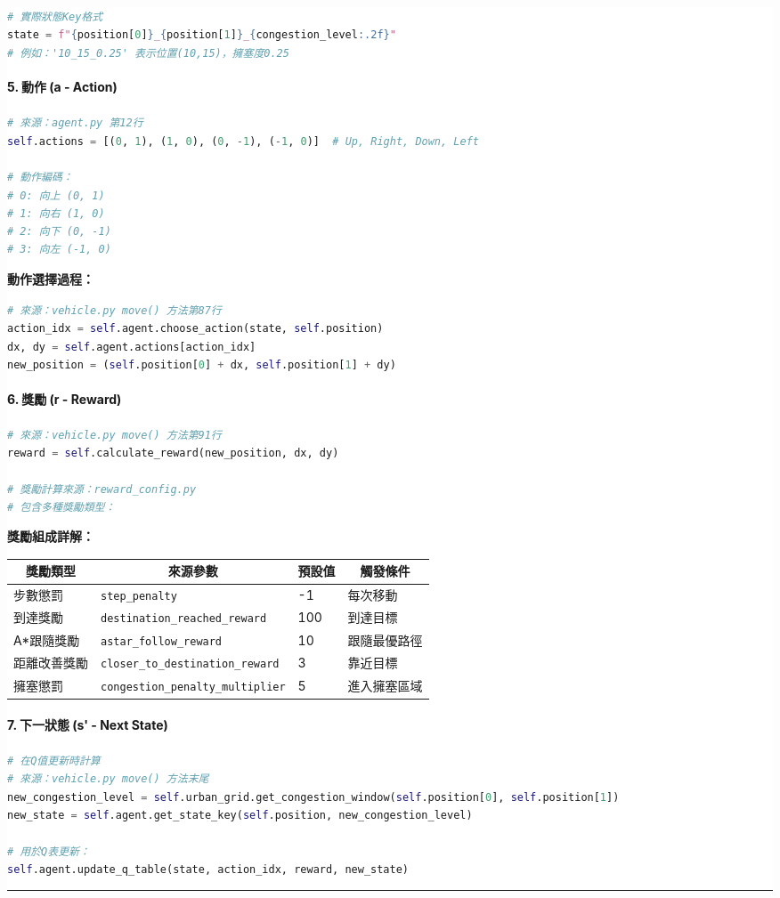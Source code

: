 ```python
# 實際狀態Key格式
state = f"{position[0]}_{position[1]}_{congestion_level:.2f}"
# 例如：'10_15_0.25' 表示位置(10,15)，擁塞度0.25
```

#### 5. **動作 (a - Action)**

```python
# 來源：agent.py 第12行
self.actions = [(0, 1), (1, 0), (0, -1), (-1, 0)]  # Up, Right, Down, Left

# 動作編碼：
# 0: 向上 (0, 1)
# 1: 向右 (1, 0)  
# 2: 向下 (0, -1)
# 3: 向左 (-1, 0)
```

**動作選擇過程：**

```python
# 來源：vehicle.py move() 方法第87行
action_idx = self.agent.choose_action(state, self.position)
dx, dy = self.agent.actions[action_idx]
new_position = (self.position[0] + dx, self.position[1] + dy)
```

#### 6. **獎勵 (r - Reward)**

```python
# 來源：vehicle.py move() 方法第91行
reward = self.calculate_reward(new_position, dx, dy)

# 獎勵計算來源：reward_config.py
# 包含多種獎勵類型：
```

**獎勵組成詳解：**

| 獎勵類型 | 來源參數 | 預設值 | 觸發條件 |
|---------|----------|--------|----------|
| 步數懲罰 | `step_penalty` | -1 | 每次移動 |
| 到達獎勵 | `destination_reached_reward` | 100 | 到達目標 |
| A*跟隨獎勵 | `astar_follow_reward` | 10 | 跟隨最優路徑 |
| 距離改善獎勵 | `closer_to_destination_reward` | 3 | 靠近目標 |
| 擁塞懲罰 | `congestion_penalty_multiplier` | 5 | 進入擁塞區域 |

#### 7. **下一狀態 (s' - Next State)**

```python
# 在Q值更新時計算
# 來源：vehicle.py move() 方法末尾
new_congestion_level = self.urban_grid.get_congestion_window(self.position[0], self.position[1])
new_state = self.agent.get_state_key(self.position, new_congestion_level)

# 用於Q表更新：
self.agent.update_q_table(state, action_idx, reward, new_state)
```

---